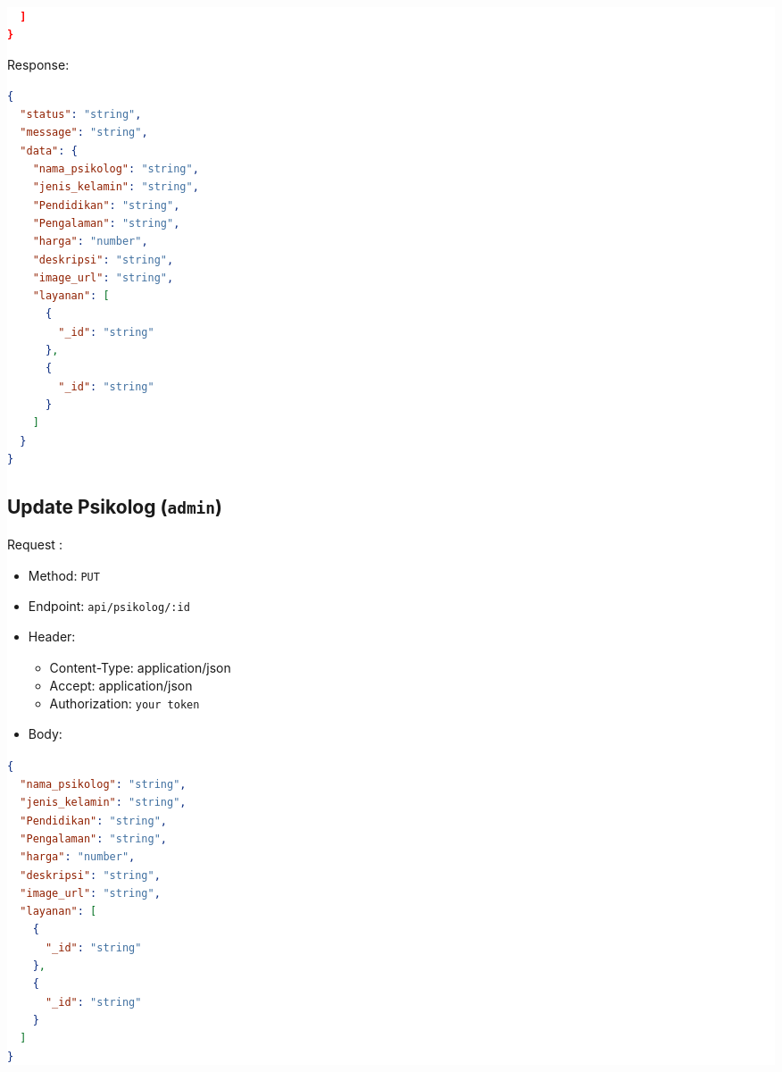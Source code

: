 ```json
  ]
}
```

Response:

```json
{
  "status": "string",
  "message": "string",
  "data": {
    "nama_psikolog": "string",
    "jenis_kelamin": "string",
    "Pendidikan": "string",
    "Pengalaman": "string",
    "harga": "number",
    "deskripsi": "string",
    "image_url": "string",
    "layanan": [
      {
        "_id": "string"
      },
      {
        "_id": "string"
      }
    ]
  }
}
```

## Update Psikolog (`admin`)

Request :

- Method: `PUT`
- Endpoint: `api/psikolog/:id`
- Header:

  - Content-Type: application/json
  - Accept: application/json
  - Authorization: `your token`

- Body:

```json
{
  "nama_psikolog": "string",
  "jenis_kelamin": "string",
  "Pendidikan": "string",
  "Pengalaman": "string",
  "harga": "number",
  "deskripsi": "string",
  "image_url": "string",
  "layanan": [
    {
      "_id": "string"
    },
    {
      "_id": "string"
    }
  ]
}
```
